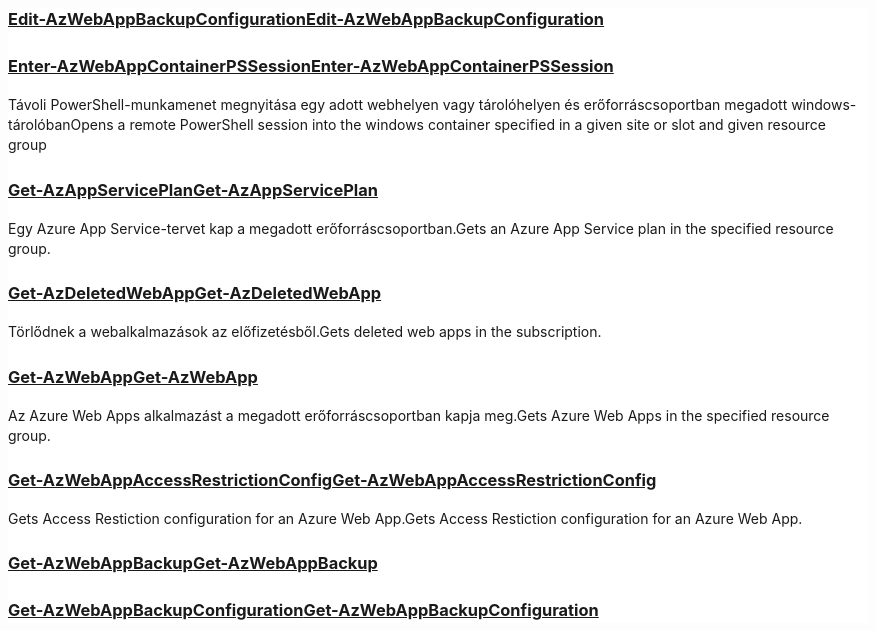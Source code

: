 ### [<span data-ttu-id="4bb57-109">Edit-AzWebAppBackupConfiguration</span><span class="sxs-lookup"><span data-stu-id="4bb57-109">Edit-AzWebAppBackupConfiguration</span></span>](Edit-AzWebAppBackupConfiguration.md)


### [<span data-ttu-id="4bb57-110">Enter-AzWebAppContainerPSSession</span><span class="sxs-lookup"><span data-stu-id="4bb57-110">Enter-AzWebAppContainerPSSession</span></span>](Enter-AzWebAppContainerPSSession.md)
<span data-ttu-id="4bb57-111">Távoli PowerShell-munkamenet megnyitása egy adott webhelyen vagy tárolóhelyen és erőforráscsoportban megadott windows-tárolóban</span><span class="sxs-lookup"><span data-stu-id="4bb57-111">Opens a remote PowerShell session into the windows container specified in a given site or slot and given resource group</span></span>

### [<span data-ttu-id="4bb57-112">Get-AzAppServicePlan</span><span class="sxs-lookup"><span data-stu-id="4bb57-112">Get-AzAppServicePlan</span></span>](Get-AzAppServicePlan.md)
<span data-ttu-id="4bb57-113">Egy Azure App Service-tervet kap a megadott erőforráscsoportban.</span><span class="sxs-lookup"><span data-stu-id="4bb57-113">Gets an Azure App Service plan in the specified resource group.</span></span>

### [<span data-ttu-id="4bb57-114">Get-AzDeletedWebApp</span><span class="sxs-lookup"><span data-stu-id="4bb57-114">Get-AzDeletedWebApp</span></span>](Get-AzDeletedWebApp.md)
<span data-ttu-id="4bb57-115">Törlődnek a webalkalmazások az előfizetésből.</span><span class="sxs-lookup"><span data-stu-id="4bb57-115">Gets deleted web apps in the subscription.</span></span>

### [<span data-ttu-id="4bb57-116">Get-AzWebApp</span><span class="sxs-lookup"><span data-stu-id="4bb57-116">Get-AzWebApp</span></span>](Get-AzWebApp.md)
<span data-ttu-id="4bb57-117">Az Azure Web Apps alkalmazást a megadott erőforráscsoportban kapja meg.</span><span class="sxs-lookup"><span data-stu-id="4bb57-117">Gets Azure Web Apps in the specified resource group.</span></span>

### [<span data-ttu-id="4bb57-118">Get-AzWebAppAccessRestrictionConfig</span><span class="sxs-lookup"><span data-stu-id="4bb57-118">Get-AzWebAppAccessRestrictionConfig</span></span>](Get-AzWebAppAccessRestrictionConfig.md)
<span data-ttu-id="4bb57-119">Gets Access Restiction configuration for an Azure Web App.</span><span class="sxs-lookup"><span data-stu-id="4bb57-119">Gets Access Restiction configuration for an Azure Web App.</span></span>

### [<span data-ttu-id="4bb57-120">Get-AzWebAppBackup</span><span class="sxs-lookup"><span data-stu-id="4bb57-120">Get-AzWebAppBackup</span></span>](Get-AzWebAppBackup.md)


### [<span data-ttu-id="4bb57-121">Get-AzWebAppBackupConfiguration</span><span class="sxs-lookup"><span data-stu-id="4bb57-121">Get-AzWebAppBackupConfiguration</span></span>](Get-AzWebAppBackupConfiguration.md)
